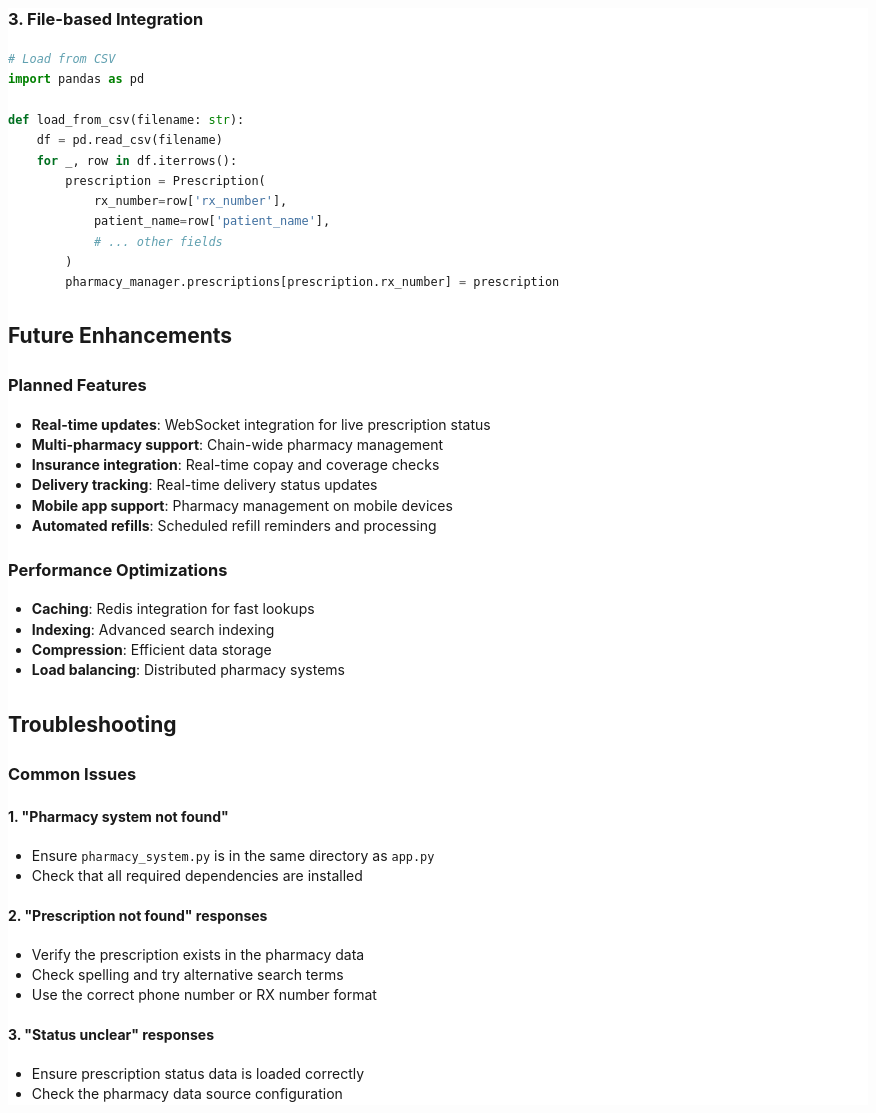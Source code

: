 ### 3. File-based Integration
```python
# Load from CSV
import pandas as pd

def load_from_csv(filename: str):
    df = pd.read_csv(filename)
    for _, row in df.iterrows():
        prescription = Prescription(
            rx_number=row['rx_number'],
            patient_name=row['patient_name'],
            # ... other fields
        )
        pharmacy_manager.prescriptions[prescription.rx_number] = prescription
```

## Future Enhancements

### Planned Features
- **Real-time updates**: WebSocket integration for live prescription status
- **Multi-pharmacy support**: Chain-wide pharmacy management
- **Insurance integration**: Real-time copay and coverage checks
- **Delivery tracking**: Real-time delivery status updates
- **Mobile app support**: Pharmacy management on mobile devices
- **Automated refills**: Scheduled refill reminders and processing

### Performance Optimizations
- **Caching**: Redis integration for fast lookups
- **Indexing**: Advanced search indexing
- **Compression**: Efficient data storage
- **Load balancing**: Distributed pharmacy systems

## Troubleshooting

### Common Issues

#### 1. "Pharmacy system not found"
- Ensure `pharmacy_system.py` is in the same directory as `app.py`
- Check that all required dependencies are installed

#### 2. "Prescription not found" responses
- Verify the prescription exists in the pharmacy data
- Check spelling and try alternative search terms
- Use the correct phone number or RX number format

#### 3. "Status unclear" responses
- Ensure prescription status data is loaded correctly
- Check the pharmacy data source configuration
